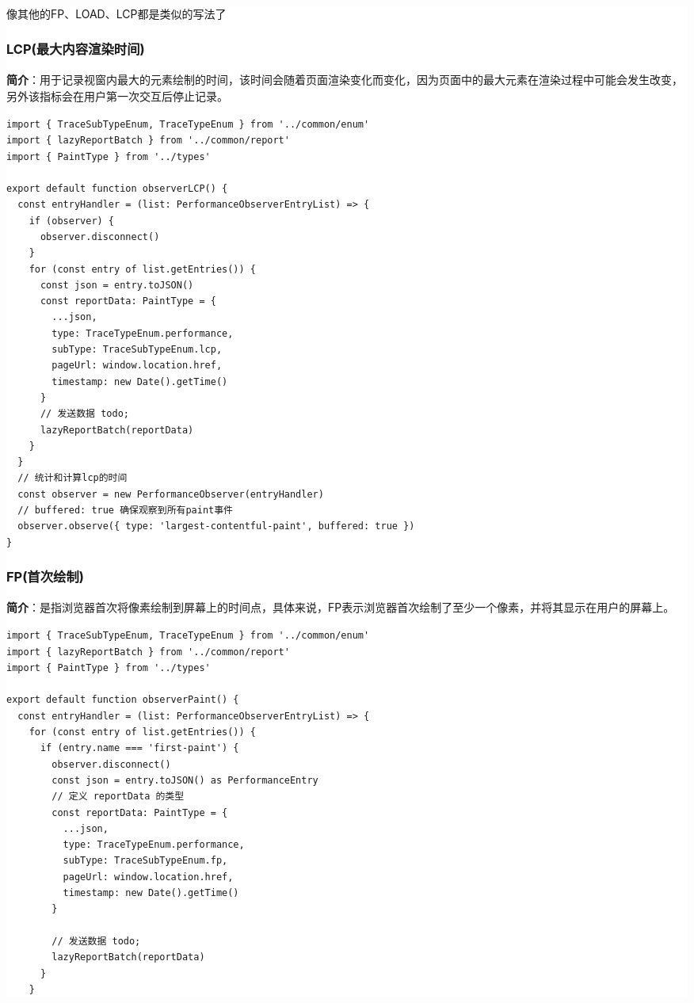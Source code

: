 像其他的FP、LOAD、LCP都是类似的写法了

### LCP(最大内容渲染时间)

**简介**：用于记录视窗内最大的元素绘制的时间，该时间会随着页面渲染变化而变化，因为页面中的最大元素在渲染过程中可能会发生改变，另外该指标会在用户第一次交互后停止记录。

```
import { TraceSubTypeEnum, TraceTypeEnum } from '../common/enum'
import { lazyReportBatch } from '../common/report'
import { PaintType } from '../types'

export default function observerLCP() {
  const entryHandler = (list: PerformanceObserverEntryList) => {
    if (observer) {
      observer.disconnect()
    }
    for (const entry of list.getEntries()) {
      const json = entry.toJSON()
      const reportData: PaintType = {
        ...json,
        type: TraceTypeEnum.performance,
        subType: TraceSubTypeEnum.lcp,
        pageUrl: window.location.href,
        timestamp: new Date().getTime()
      }
      // 发送数据 todo;
      lazyReportBatch(reportData)
    }
  }
  // 统计和计算lcp的时间
  const observer = new PerformanceObserver(entryHandler)
  // buffered: true 确保观察到所有paint事件
  observer.observe({ type: 'largest-contentful-paint', buffered: true })
}

```

### FP(首次绘制)

**简介**：是指浏览器首次将像素绘制到屏幕上的时间点，具体来说，FP表示浏览器首次绘制了至少一个像素，并将其显示在用户的屏幕上。

```
import { TraceSubTypeEnum, TraceTypeEnum } from '../common/enum'
import { lazyReportBatch } from '../common/report'
import { PaintType } from '../types'

export default function observerPaint() {
  const entryHandler = (list: PerformanceObserverEntryList) => {
    for (const entry of list.getEntries()) {
      if (entry.name === 'first-paint') {
        observer.disconnect()
        const json = entry.toJSON() as PerformanceEntry
        // 定义 reportData 的类型
        const reportData: PaintType = {
          ...json,
          type: TraceTypeEnum.performance,
          subType: TraceSubTypeEnum.fp,
          pageUrl: window.location.href,
          timestamp: new Date().getTime()
        }

        // 发送数据 todo;
        lazyReportBatch(reportData)
      }
    }
```